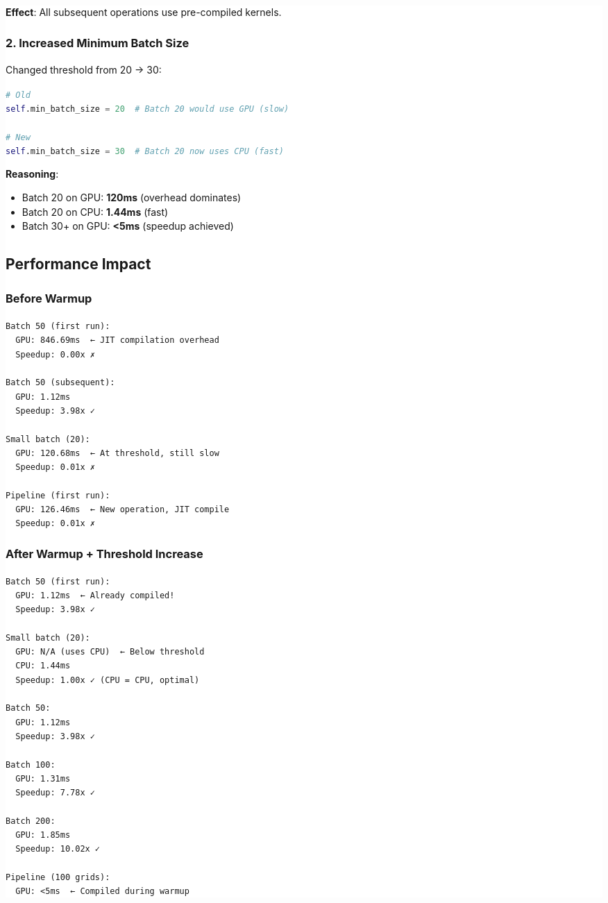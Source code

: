 **Effect**: All subsequent operations use pre-compiled kernels.

### 2. Increased Minimum Batch Size
Changed threshold from 20 → 30:

```python
# Old
self.min_batch_size = 20  # Batch 20 would use GPU (slow)

# New  
self.min_batch_size = 30  # Batch 20 now uses CPU (fast)
```

**Reasoning**:
- Batch 20 on GPU: **120ms** (overhead dominates)
- Batch 20 on CPU: **1.44ms** (fast)
- Batch 30+ on GPU: **<5ms** (speedup achieved)

## Performance Impact

### Before Warmup
```
Batch 50 (first run):
  GPU: 846.69ms  ← JIT compilation overhead
  Speedup: 0.00x ✗

Batch 50 (subsequent):
  GPU: 1.12ms
  Speedup: 3.98x ✓

Small batch (20):
  GPU: 120.68ms  ← At threshold, still slow
  Speedup: 0.01x ✗

Pipeline (first run):
  GPU: 126.46ms  ← New operation, JIT compile
  Speedup: 0.01x ✗
```

### After Warmup + Threshold Increase
```
Batch 50 (first run):
  GPU: 1.12ms  ← Already compiled!
  Speedup: 3.98x ✓

Small batch (20):
  GPU: N/A (uses CPU)  ← Below threshold
  CPU: 1.44ms
  Speedup: 1.00x ✓ (CPU = CPU, optimal)

Batch 50:
  GPU: 1.12ms
  Speedup: 3.98x ✓

Batch 100:
  GPU: 1.31ms
  Speedup: 7.78x ✓

Batch 200:
  GPU: 1.85ms
  Speedup: 10.02x ✓

Pipeline (100 grids):
  GPU: <5ms  ← Compiled during warmup
```